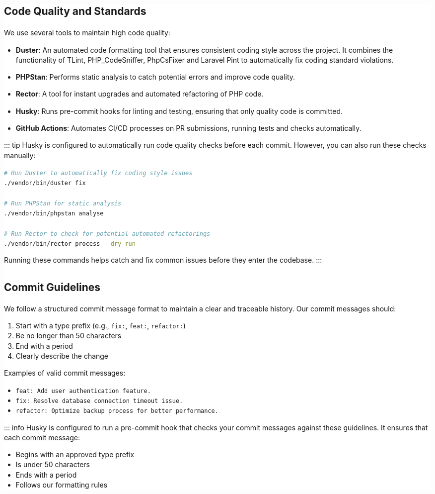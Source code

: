 ## Code Quality and Standards

We use several tools to maintain high code quality:

- **Duster**: An automated code formatting tool that ensures consistent coding style across the project. It combines the functionality of TLint, PHP_CodeSniffer,  PhpCsFixer and Laravel Pint to automatically fix coding standard violations.

- **PHPStan**: Performs static analysis to catch potential errors and improve code quality.

- **Rector**: A tool for instant upgrades and automated refactoring of PHP code.

- **Husky**: Runs pre-commit hooks for linting and testing, ensuring that only quality code is committed.

- **GitHub Actions**: Automates CI/CD processes on PR submissions, running tests and checks automatically.

::: tip
Husky is configured to automatically run code quality checks before each commit. However, you can also run these checks manually:

```bash
# Run Duster to automatically fix coding style issues
./vendor/bin/duster fix

# Run PHPStan for static analysis
./vendor/bin/phpstan analyse

# Run Rector to check for potential automated refactorings
./vendor/bin/rector process --dry-run
```

Running these commands helps catch and fix common issues before they enter the codebase.
:::

## Commit Guidelines

We follow a structured commit message format to maintain a clear and traceable history. Our commit messages should:

1. Start with a type prefix (e.g., `fix:`, `feat:`, `refactor:`)
2. Be no longer than 50 characters
3. End with a period
4. Clearly describe the change

Examples of valid commit messages:
- `feat: Add user authentication feature.`
- `fix: Resolve database connection timeout issue.`
- `refactor: Optimize backup process for better performance.`

::: info
Husky is configured to run a pre-commit hook that checks your commit messages against these guidelines. It ensures that each commit message:
- Begins with an approved type prefix
- Is under 50 characters
- Ends with a period
- Follows our formatting rules
